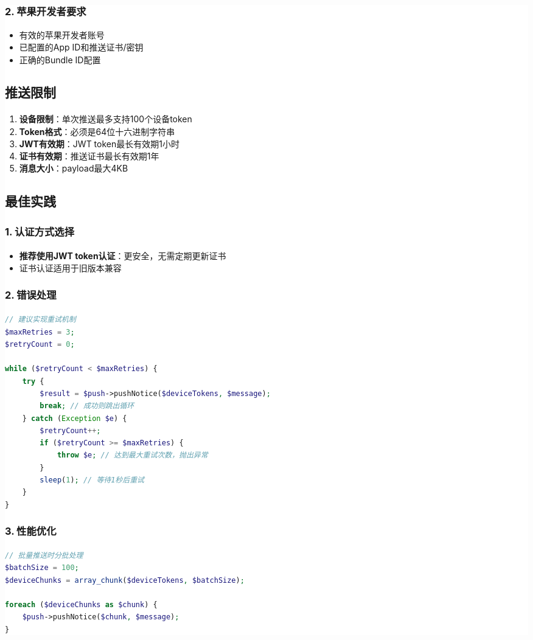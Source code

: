 ### 2. 苹果开发者要求

- 有效的苹果开发者账号
- 已配置的App ID和推送证书/密钥
- 正确的Bundle ID配置

## 推送限制

1. **设备限制**：单次推送最多支持100个设备token
2. **Token格式**：必须是64位十六进制字符串
3. **JWT有效期**：JWT token最长有效期1小时
4. **证书有效期**：推送证书最长有效期1年
5. **消息大小**：payload最大4KB

## 最佳实践

### 1. 认证方式选择

- **推荐使用JWT token认证**：更安全，无需定期更新证书
- 证书认证适用于旧版本兼容

### 2. 错误处理

```php
// 建议实现重试机制
$maxRetries = 3;
$retryCount = 0;

while ($retryCount < $maxRetries) {
    try {
        $result = $push->pushNotice($deviceTokens, $message);
        break; // 成功则跳出循环
    } catch (Exception $e) {
        $retryCount++;
        if ($retryCount >= $maxRetries) {
            throw $e; // 达到最大重试次数，抛出异常
        }
        sleep(1); // 等待1秒后重试
    }
}
```

### 3. 性能优化

```php
// 批量推送时分批处理
$batchSize = 100;
$deviceChunks = array_chunk($deviceTokens, $batchSize);

foreach ($deviceChunks as $chunk) {
    $push->pushNotice($chunk, $message);
}
```
